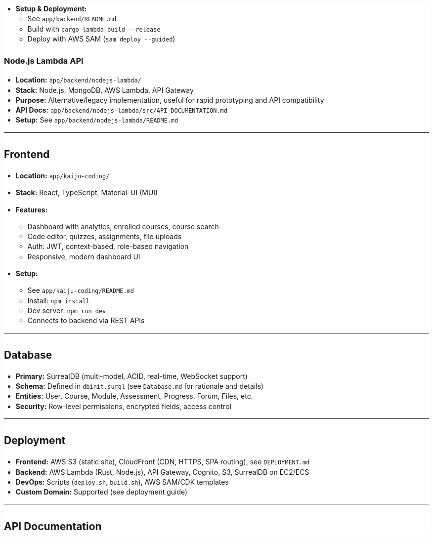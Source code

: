 - **Setup & Deployment:**
  - See `app/backend/README.md`
  - Build with `cargo lambda build --release`
  - Deploy with AWS SAM (`sam deploy --guided`)

### Node.js Lambda API

- **Location:** `app/backend/nodejs-lambda/`
- **Stack:** Node.js, MongoDB, AWS Lambda, API Gateway
- **Purpose:** Alternative/legacy implementation, useful for rapid prototyping and API compatibility
- **API Docs:** `app/backend/nodejs-lambda/src/API_DOCUMENTATION.md`
- **Setup:** See `app/backend/nodejs-lambda/README.md`

---

## Frontend

- **Location:** `app/kaiju-coding/`
- **Stack:** React, TypeScript, Material-UI (MUI)
- **Features:**
  - Dashboard with analytics, enrolled courses, course search
  - Code editor, quizzes, assignments, file uploads
  - Auth: JWT, context-based, role-based navigation
  - Responsive, modern dashboard UI

- **Setup:**
  - See `app/kaiju-coding/README.md`
  - Install: `npm install`
  - Dev server: `npm run dev`
  - Connects to backend via REST APIs

---

## Database

- **Primary:** SurrealDB (multi-model, ACID, real-time, WebSocket support)
- **Schema:** Defined in `dbinit.surql` (see `Database.md` for rationale and details)
- **Entities:** User, Course, Module, Assessment, Progress, Forum, Files, etc.
- **Security:** Row-level permissions, encrypted fields, access control

---

## Deployment

- **Frontend:** AWS S3 (static site), CloudFront (CDN, HTTPS, SPA routing), see `DEPLOYMENT.md`
- **Backend:** AWS Lambda (Rust, Node.js), API Gateway, Cognito, S3, SurrealDB on EC2/ECS
- **DevOps:** Scripts (`deploy.sh`, `build.sh`), AWS SAM/CDK templates
- **Custom Domain:** Supported (see deployment guide)

---

## API Documentation
